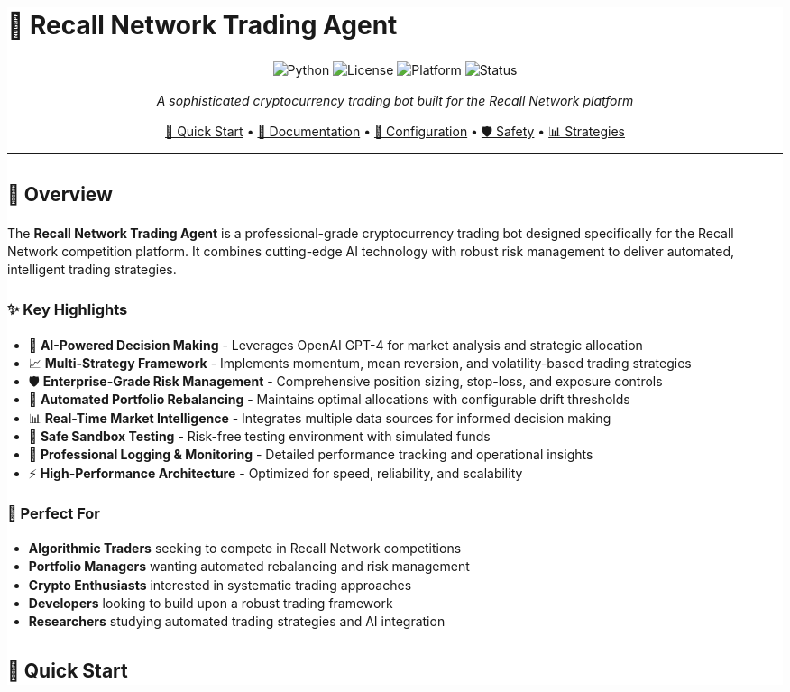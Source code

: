 # 🤖 Recall Network Trading Agent

<div align="center">

![Python](https://img.shields.io/badge/python-v3.8+-blue.svg)
![License](https://img.shields.io/badge/license-MIT-green.svg)
![Platform](https://img.shields.io/badge/platform-Recall%20Network-purple.svg)
![Status](https://img.shields.io/badge/status-Production%20Ready-brightgreen.svg)

*A sophisticated cryptocurrency trading bot built for the Recall Network platform*

[🚀 Quick Start](#-quick-start) • [📖 Documentation](#-documentation) • [🔧 Configuration](#-configuration) • [🛡️ Safety](#-safety-features) • [📊 Strategies](#-trading-strategies)

</div>

---

## 🌟 Overview

The **Recall Network Trading Agent** is a professional-grade cryptocurrency trading bot designed specifically for the Recall Network competition platform. It combines cutting-edge AI technology with robust risk management to deliver automated, intelligent trading strategies.

### ✨ Key Highlights

- 🧠 **AI-Powered Decision Making** - Leverages OpenAI GPT-4 for market analysis and strategic allocation
- 📈 **Multi-Strategy Framework** - Implements momentum, mean reversion, and volatility-based trading strategies
- 🛡️ **Enterprise-Grade Risk Management** - Comprehensive position sizing, stop-loss, and exposure controls
- 🔄 **Automated Portfolio Rebalancing** - Maintains optimal allocations with configurable drift thresholds
- 📊 **Real-Time Market Intelligence** - Integrates multiple data sources for informed decision making
- 🧪 **Safe Sandbox Testing** - Risk-free testing environment with simulated funds
- 📝 **Professional Logging & Monitoring** - Detailed performance tracking and operational insights
- ⚡ **High-Performance Architecture** - Optimized for speed, reliability, and scalability

### 🎯 Perfect For

- **Algorithmic Traders** seeking to compete in Recall Network competitions
- **Portfolio Managers** wanting automated rebalancing and risk management
- **Crypto Enthusiasts** interested in systematic trading approaches
- **Developers** looking to build upon a robust trading framework
- **Researchers** studying automated trading strategies and AI integration

## 🚀 Quick Start
